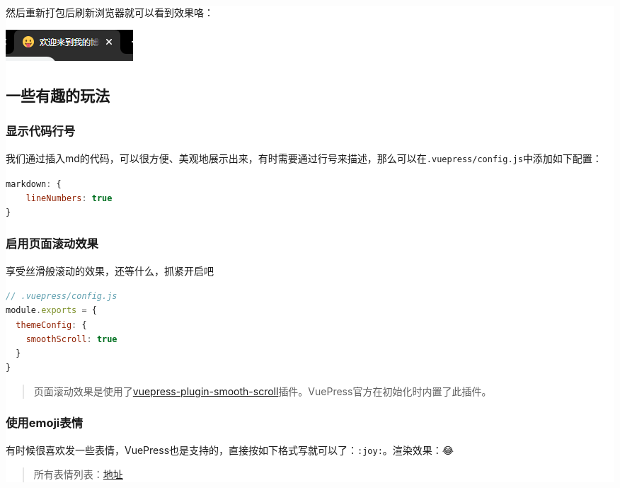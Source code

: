 然后重新打包后刷新浏览器就可以看到效果咯：

![](./images/2020-01-26-12-39-16.png)

## 一些有趣的玩法

### 显示代码行号
我们通过插入md的代码，可以很方便、美观地展示出来，有时需要通过行号来描述，那么可以在`.vuepress/config.js`中添加如下配置：
```js
markdown: {
    lineNumbers: true
}
```

### 启用页面滚动效果
享受丝滑般滚动的效果，还等什么，抓紧开启吧
```js
// .vuepress/config.js
module.exports = {
  themeConfig: {
    smoothScroll: true
  }
}
```
> 页面滚动效果是使用了[vuepress-plugin-smooth-scroll](https://vuepress.github.io/zh/plugins/smooth-scroll)插件。VuePress官方在初始化时内置了此插件。

### 使用emoji表情
有时候很喜欢发一些表情，VuePress也是支持的，直接按如下格式写就可以了：`:joy:`。渲染效果：:joy:
> 所有表情列表：[地址](https://github.com/markdown-it/markdown-it-emoji/blob/master/lib/data/full.json)
